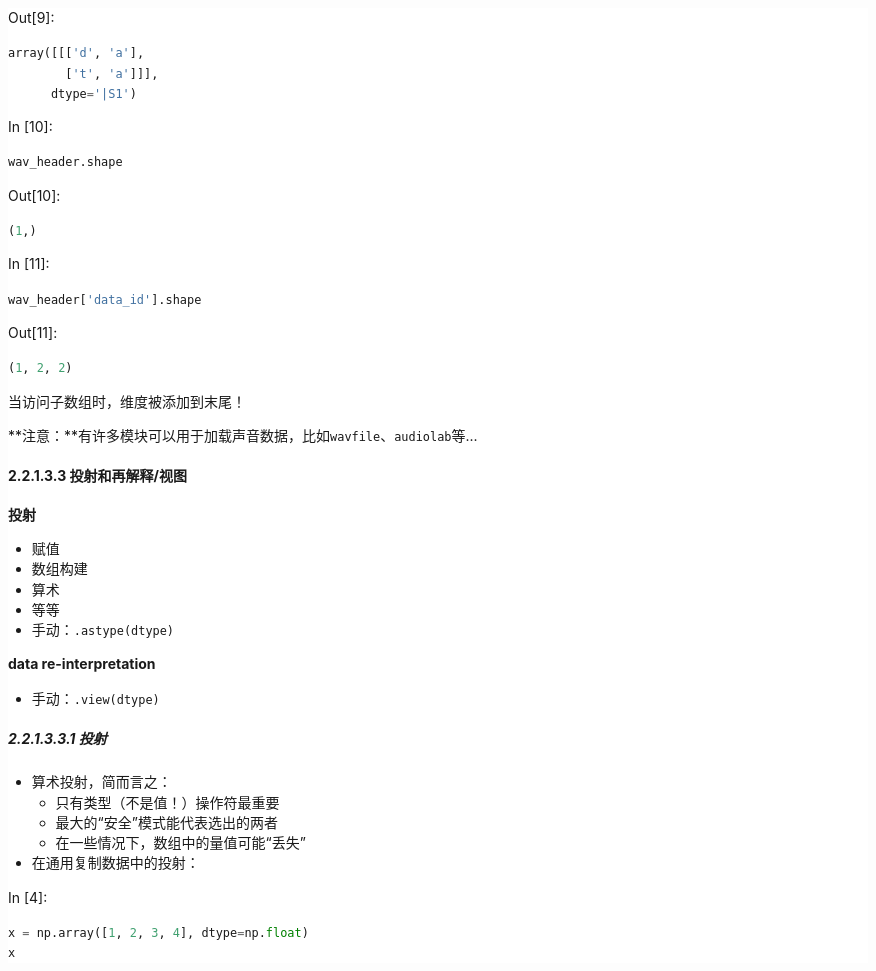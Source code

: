 Out[9]:

```py
array([[['d', 'a'],
        ['t', 'a']]], 
      dtype='|S1') 
```

In [10]:

```py
wav_header.shape 
```

Out[10]:

```py
(1,) 
```

In [11]:

```py
wav_header['data_id'].shape 
```

Out[11]:

```py
(1, 2, 2) 
```

当访问子数组时，维度被添加到末尾！

**注意：**有许多模块可以用于加载声音数据，比如`wavfile`、`audiolab`等...

#### 2.2.1.3.3 投射和再解释/视图

**投射**

*   赋值
*   数组构建
*   算术
*   等等
*   手动：`.astype(dtype)`

**data re-interpretation**

*   手动：`.view(dtype)`

##### 2.2.1.3.3.1 投射

*   算术投射，简而言之：
    *   只有类型（不是值！）操作符最重要
    *   最大的“安全”模式能代表选出的两者
    *   在一些情况下，数组中的量值可能“丢失”
*   在通用复制数据中的投射：

In [4]:

```py
x = np.array([1, 2, 3, 4], dtype=np.float)
x 
```
